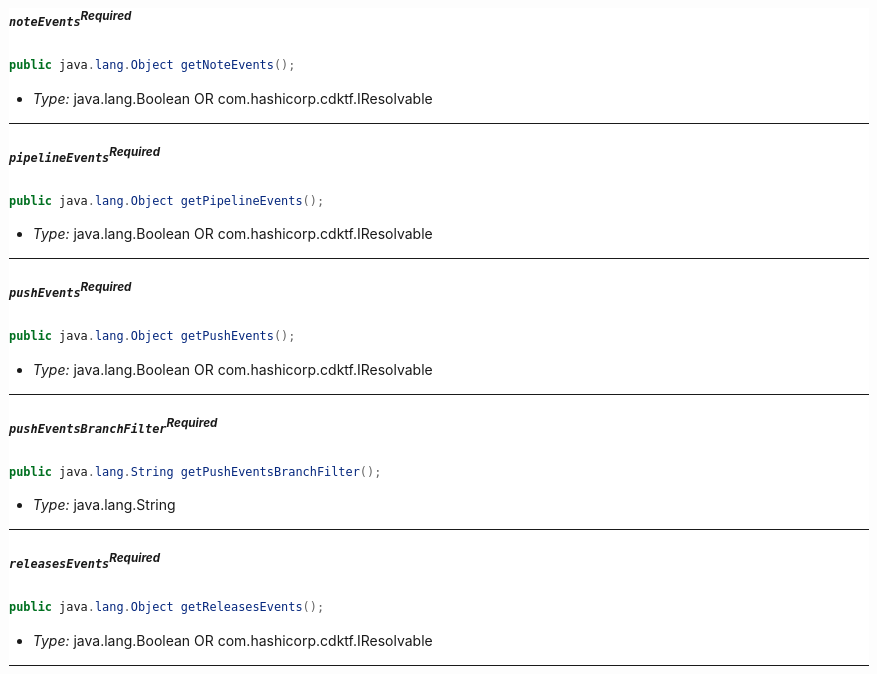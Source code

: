 
##### `noteEvents`<sup>Required</sup> <a name="noteEvents" id="@cdktf/provider-gitlab.groupHook.GroupHook.property.noteEvents"></a>

```java
public java.lang.Object getNoteEvents();
```

- *Type:* java.lang.Boolean OR com.hashicorp.cdktf.IResolvable

---

##### `pipelineEvents`<sup>Required</sup> <a name="pipelineEvents" id="@cdktf/provider-gitlab.groupHook.GroupHook.property.pipelineEvents"></a>

```java
public java.lang.Object getPipelineEvents();
```

- *Type:* java.lang.Boolean OR com.hashicorp.cdktf.IResolvable

---

##### `pushEvents`<sup>Required</sup> <a name="pushEvents" id="@cdktf/provider-gitlab.groupHook.GroupHook.property.pushEvents"></a>

```java
public java.lang.Object getPushEvents();
```

- *Type:* java.lang.Boolean OR com.hashicorp.cdktf.IResolvable

---

##### `pushEventsBranchFilter`<sup>Required</sup> <a name="pushEventsBranchFilter" id="@cdktf/provider-gitlab.groupHook.GroupHook.property.pushEventsBranchFilter"></a>

```java
public java.lang.String getPushEventsBranchFilter();
```

- *Type:* java.lang.String

---

##### `releasesEvents`<sup>Required</sup> <a name="releasesEvents" id="@cdktf/provider-gitlab.groupHook.GroupHook.property.releasesEvents"></a>

```java
public java.lang.Object getReleasesEvents();
```

- *Type:* java.lang.Boolean OR com.hashicorp.cdktf.IResolvable

---
